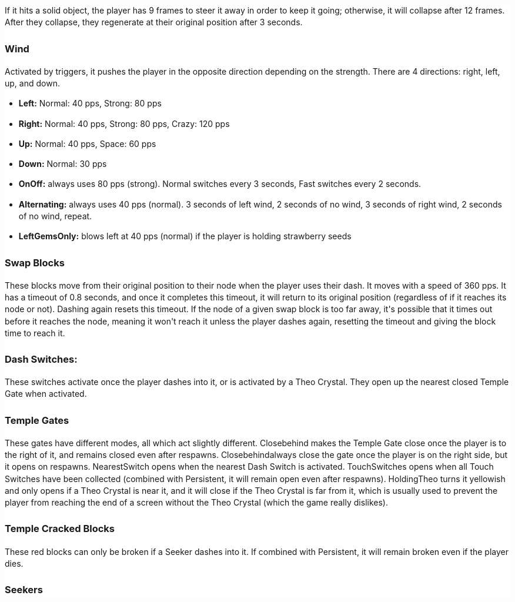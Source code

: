 If it hits a solid object, the player has 9 frames to steer it away in order to keep it going; otherwise, it will collapse after 12 frames. After they collapse, they regenerate at their original position after 3 seconds.

### Wind

Activated by triggers, it pushes the player in the opposite direction depending on the strength. There are 4 directions: right, left, up, and down.

*   **Left:** Normal: 40 pps, Strong: 80 pps

*   **Right:** Normal: 40 pps, Strong: 80 pps, Crazy: 120 pps

*   **Up:** Normal: 40 pps, Space: 60 pps

*   **Down:** Normal: 30 pps

*   **OnOff:** always uses 80 pps (strong). Normal switches every 3 seconds, Fast switches every 2 seconds.

*   **Alternating:** always uses 40 pps (normal). 3 seconds of left wind, 2 seconds of no wind, 3 seconds of right wind, 2 seconds of no wind, repeat.

*   **LeftGemsOnly:** blows left at 40 pps (normal) if the player is holding strawberry seeds

### Swap Blocks

These blocks move from their original position to their node when the player uses their dash. It moves with a speed of 360 pps. It has a timeout of 0.8 seconds, and once it completes this timeout, it will return to its original position (regardless of if it reaches its node or not). Dashing again resets this timeout. If the node of a given swap block is too far away, it's possible that it times out before it reaches the node, meaning it won't reach it unless the player dashes again, resetting the timeout and giving the block time to reach it.

### Dash Switches:

These switches activate once the player dashes into it, or is activated by a Theo Crystal. They open up the nearest closed Temple Gate when activated.

### Temple Gates

These gates have different modes, all which act slightly different. Closebehind makes the Temple Gate close once the player is to the right of it, and remains closed even after respawns. Closebehindalways close the gate once the player is on the right side, but it opens on respawns. NearestSwitch opens when the nearest Dash Switch is activated. TouchSwitches opens when all Touch Switches have been collected (combined with Persistent, it will remain open even after respawns). HoldingTheo turns it yellowish and only opens if a Theo Crystal is near it, and it will close if the Theo Crystal is far from it, which is usually used to prevent the player from reaching the end of a screen without the Theo Crystal (which the game really dislikes).

### Temple Cracked Blocks

These red blocks can only be broken if a Seeker dashes into it. If combined with Persistent, it will remain broken even if the player dies.

### Seekers
